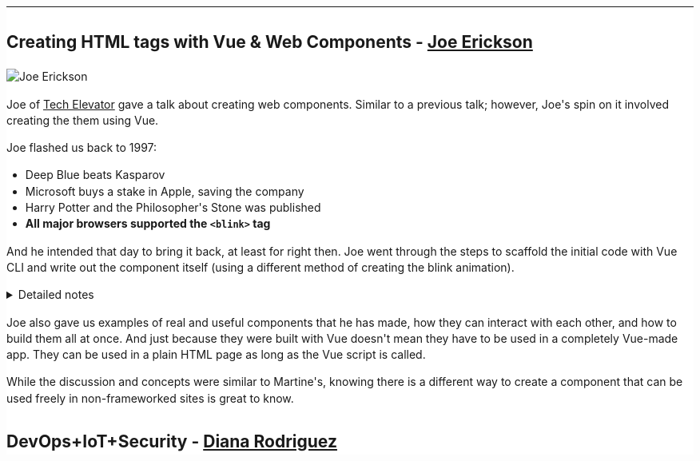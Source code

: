 <div class="tweet-container" style="display: none">
  <blockquote class="twitter-tweet" data-theme="light"><p lang="en" dir="ltr">I may have strayed from learning NoSQL because of the odd query format in JS but the talk from <a href="https://twitter.com/mgroves?ref_src=twsrc%5Etfw">@mgroves</a> has educated me that I can use my familiarity with SQL to do this. Way cool. 🤯 <a href="https://twitter.com/hashtag/jsfriendsconf?src=hash&amp;ref_src=twsrc%5Etfw">#jsfriendsconf</a></p>&mdash; Adam Romig 🐧 🇵🇭 (@adam_romig) <a href="https://twitter.com/adam_romig/status/1157347806660780035?ref_src=twsrc%5Etfw">August 2, 2019</a></blockquote> <script async src="https://platform.twitter.com/widgets.js" charset="utf-8"></script> 
</div>

---

## Creating HTML tags with Vue & Web Components - [Joe Erickson](https://twitter.com/firstclown)

<div class="article_photo" style="width: 150px">
  <img src="/images/blog/jsfriends_erickson.jpg" alt="Joe Erickson" class="circle-crop">
</div>

Joe of [Tech Elevator](https://www.techelevator.com/) gave a talk about creating web components. Similar to a previous talk; however, Joe's spin on it involved creating the them using Vue.

Joe flashed us back to 1997:

- Deep Blue beats Kasparov
- Microsoft buys a stake in Apple, saving the company
- Harry Potter and the Philosopher's Stone was published
- **All major browsers supported the `<blink>` tag**

And he intended that day to bring it back, at least for right then. Joe went through the steps to scaffold the initial code with Vue CLI and write out the component itself (using a different method of creating the blink animation).

<details><summary>Detailed notes</summary></details>

<div class="tweet-container" style="display: none">
  <blockquote class="twitter-tweet" data-theme="light"><p lang="en" dir="ltr">Learning some neat stuff with web components again. This time from ⁦<a href="https://twitter.com/firstclown?ref_src=twsrc%5Etfw">@firstclown</a>⁩. <a href="https://twitter.com/hashtag/jsfriendsconf?src=hash&amp;ref_src=twsrc%5Etfw">#jsfriendsconf</a> <a href="https://t.co/XtpM2fKl7V">pic.twitter.com/XtpM2fKl7V</a></p>&mdash; Adam Romig 🐧 🇵🇭 (@adam_romig) <a href="https://twitter.com/adam_romig/status/1157367223230640130?ref_src=twsrc%5Etfw">August 2, 2019</a></blockquote> <script async src="https://platform.twitter.com/widgets.js" charset="utf-8"></script> 
</div>

Joe also gave us examples of real and useful components that he has made, how they can interact with each other, and how to build them all at once. And just because they were built with Vue doesn't mean they have to be used in a completely Vue-made app. They can be used in a plain HTML page as long as the Vue script is called.

While the discussion and concepts were similar to Martine's, knowing there is a different way to create a component that can be used freely in non-frameworked sites is great to know.

## DevOps+IoT+Security - [Diana Rodriguez](https://twitter.com/cotufa82)
